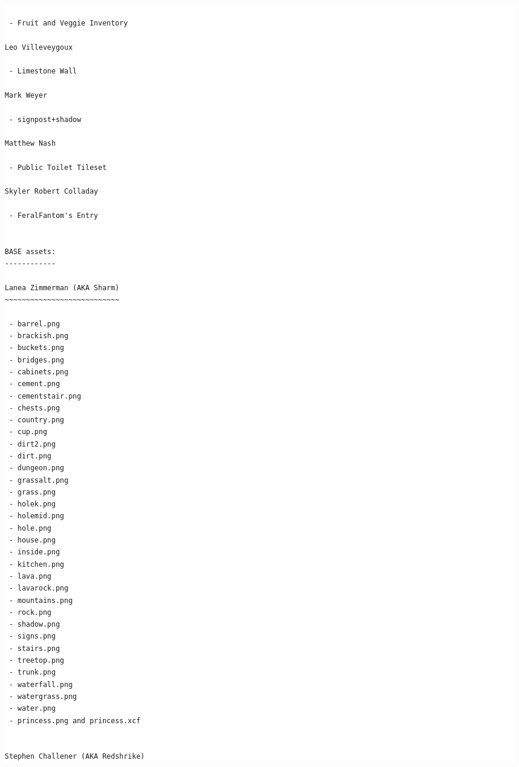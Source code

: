 ~~~~~~~~~~~~~~~~~~~~~~~~~~~~~~~~~~~~

 - Fruit and Veggie Inventory
 
Leo Villeveygoux

 - Limestone Wall

Mark Weyer 

 - signpost+shadow
 
Matthew Nash

 - Public Toilet Tileset
 
Skyler Robert Colladay

 - FeralFantom's Entry


BASE assets:
------------

Lanea Zimmerman (AKA Sharm)
~~~~~~~~~~~~~~~~~~~~~~~~~~~

 - barrel.png
 - brackish.png
 - buckets.png
 - bridges.png
 - cabinets.png
 - cement.png
 - cementstair.png
 - chests.png
 - country.png
 - cup.png
 - dirt2.png
 - dirt.png
 - dungeon.png
 - grassalt.png
 - grass.png
 - holek.png
 - holemid.png
 - hole.png
 - house.png
 - inside.png
 - kitchen.png
 - lava.png
 - lavarock.png
 - mountains.png
 - rock.png
 - shadow.png
 - signs.png
 - stairs.png
 - treetop.png
 - trunk.png
 - waterfall.png
 - watergrass.png
 - water.png
 - princess.png and princess.xcf


Stephen Challener (AKA Redshrike)
~~~~~~~~~~~~~~~~~~~~~~~~~~~~~~~~~~~~